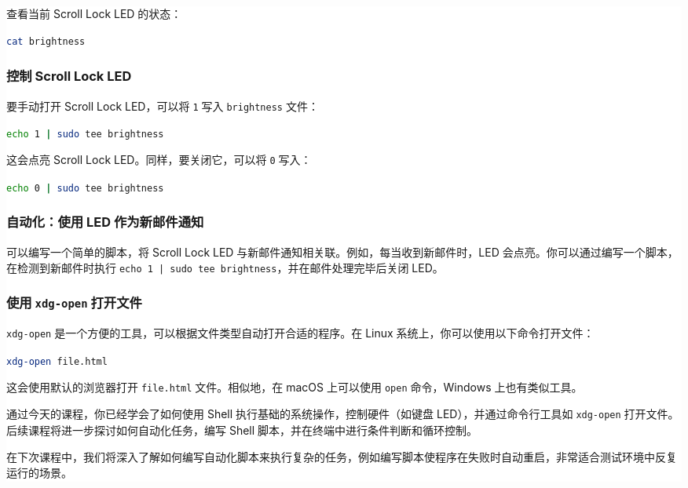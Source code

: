 查看当前 Scroll Lock LED 的状态：

```bash
cat brightness
```

### 控制 Scroll Lock LED

要手动打开 Scroll Lock LED，可以将 `1` 写入 `brightness` 文件：

```bash
echo 1 | sudo tee brightness
```

这会点亮 Scroll Lock LED。同样，要关闭它，可以将 `0` 写入：

```bash
echo 0 | sudo tee brightness
```

### 自动化：使用 LED 作为新邮件通知

可以编写一个简单的脚本，将 Scroll Lock LED 与新邮件通知相关联。例如，每当收到新邮件时，LED 会点亮。你可以通过编写一个脚本，在检测到新邮件时执行 `echo 1 | sudo tee brightness`，并在邮件处理完毕后关闭 LED。

### 使用 `xdg-open` 打开文件

`xdg-open` 是一个方便的工具，可以根据文件类型自动打开合适的程序。在 Linux 系统上，你可以使用以下命令打开文件：

```bash
xdg-open file.html
```

这会使用默认的浏览器打开 `file.html` 文件。相似地，在 macOS 上可以使用 `open` 命令，Windows 上也有类似工具。

通过今天的课程，你已经学会了如何使用 Shell 执行基础的系统操作，控制硬件（如键盘 LED），并通过命令行工具如 `xdg-open` 打开文件。后续课程将进一步探讨如何自动化任务，编写 Shell 脚本，并在终端中进行条件判断和循环控制。

在下次课程中，我们将深入了解如何编写自动化脚本来执行复杂的任务，例如编写脚本使程序在失败时自动重启，非常适合测试环境中反复运行的场景。